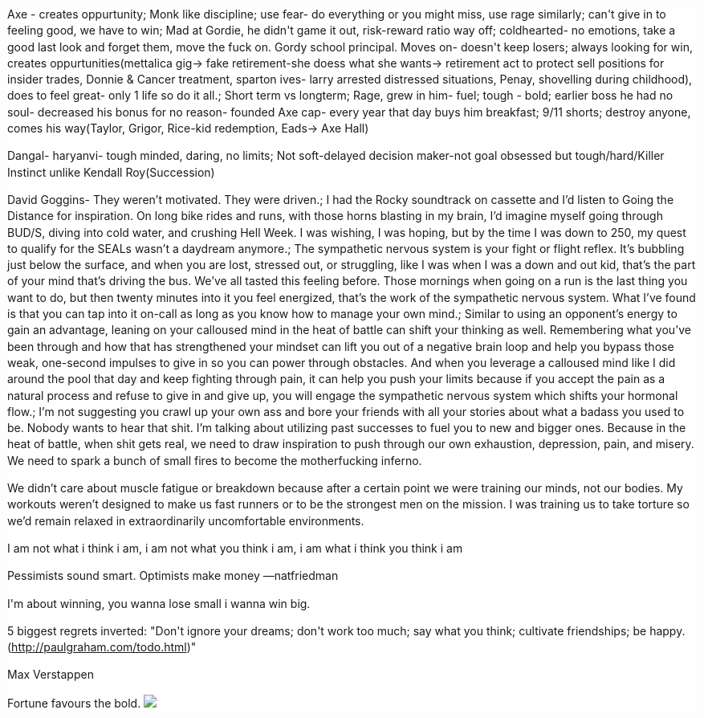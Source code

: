 Axe - creates oppurtunity; Monk like discipline; use fear- do everything or you might miss, use rage similarly; can't give in to feeling good, we have to win; Mad at Gordie, he didn't game it out, risk-reward ratio way off; coldhearted- no emotions, take a good last look and forget them, move the fuck on. Gordy school principal. Moves on- doesn't keep losers; always looking for win, creates oppurtunities(mettalica gig-> fake retirement-she doess what she wants-> retirement act to protect sell positions for insider trades, Donnie & Cancer treatment, sparton ives- larry arrested distressed situations, Penay, shovelling during childhood), does to feel great- only 1 life so do it all.; Short term vs longterm; Rage, grew in him- fuel; tough - bold; earlier boss he had no soul- decreased his bonus for no reason- founded Axe cap- every year that day buys him breakfast; 9/11 shorts; destroy anyone, comes his way(Taylor, Grigor, Rice-kid redemption, Eads-> Axe Hall)

Dangal- haryanvi- tough minded, daring, no limits; Not soft-delayed decision maker-not goal obsessed but tough/hard/Killer Instinct unlike Kendall Roy(Succession)

David Goggins- They weren’t motivated. They were driven.; I had the Rocky soundtrack on cassette and I’d listen to Going the Distance for inspiration. On long bike rides and runs, with those horns blasting in my brain, I’d imagine myself going through BUD/S, diving into cold water, and crushing Hell Week. I was wishing, I was hoping, but by the time I was down to 250, my quest to qualify for the SEALs wasn’t a daydream anymore.; The sympathetic nervous system is your fight or flight reflex. It’s bubbling just below the surface, and when you are lost, stressed out, or struggling, like I was when I was a down and out kid, that’s the part of your mind that’s driving the bus. We’ve all tasted this feeling before. Those mornings when going on a run is the last thing you want to do, but then twenty minutes into it you feel energized, that’s the work of the sympathetic nervous system. What I’ve found is that you can tap into it on-call as long as you know how to manage your own mind.; Similar to using an opponent’s energy to gain an advantage, leaning on your calloused mind in the heat of battle can shift your thinking as well. Remembering what you’ve been through and how that has strengthened your mindset can lift you out of a negative brain loop and help you bypass those weak, one-second impulses to give in so you can power through obstacles. And when you leverage a calloused mind like I did around the pool that day and keep fighting through pain, it can help you push your limits because if you accept the pain as a natural process and refuse to give in and give up, you will engage the sympathetic nervous system which shifts your hormonal flow.; I’m not suggesting you crawl up your own ass and bore your friends with all your stories about what a badass you used to be. Nobody wants to hear that shit. I’m talking about utilizing past successes to fuel you to new and bigger ones. Because in the heat of battle, when shit gets real, we need to draw inspiration to push through our own exhaustion, depression, pain, and misery. We need to spark a bunch of small fires to become the motherfucking inferno.

We didn’t care about muscle fatigue or breakdown because after a certain point we were training our minds, not our bodies. My workouts weren’t designed to make us fast runners or to be the strongest men on the mission. I was training us to take torture so we’d remain relaxed in extraordinarily uncomfortable environments.

I am not what i think i am, i am not what you think i am, i am what i think you think i am

Pessimists sound smart. Optimists make money —natfriedman

I'm about winning, you wanna lose small i wanna win big.


5 biggest regrets inverted: "Don't ignore your dreams; don't work too much; say what you think; cultivate friendships; be happy. (http://paulgraham.com/todo.html)"

Max Verstappen


Fortune favours the bold.
![](/assets/images/2022-03-27-12-23-32.png)
